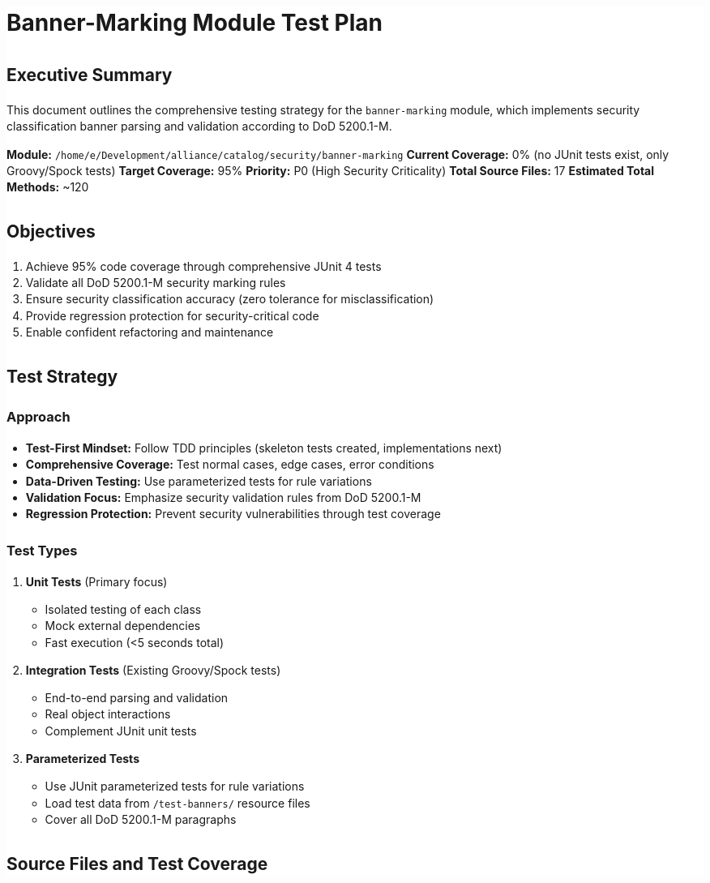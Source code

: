 # Banner-Marking Module Test Plan

## Executive Summary

This document outlines the comprehensive testing strategy for the `banner-marking` module, which implements security classification banner parsing and validation according to DoD 5200.1-M.

**Module:** `/home/e/Development/alliance/catalog/security/banner-marking`
**Current Coverage:** 0% (no JUnit tests exist, only Groovy/Spock tests)
**Target Coverage:** 95%
**Priority:** P0 (High Security Criticality)
**Total Source Files:** 17
**Estimated Total Methods:** ~120

## Objectives

1. Achieve 95% code coverage through comprehensive JUnit 4 tests
2. Validate all DoD 5200.1-M security marking rules
3. Ensure security classification accuracy (zero tolerance for misclassification)
4. Provide regression protection for security-critical code
5. Enable confident refactoring and maintenance

## Test Strategy

### Approach

- **Test-First Mindset:** Follow TDD principles (skeleton tests created, implementations next)
- **Comprehensive Coverage:** Test normal cases, edge cases, error conditions
- **Data-Driven Testing:** Use parameterized tests for rule variations
- **Validation Focus:** Emphasize security validation rules from DoD 5200.1-M
- **Regression Protection:** Prevent security vulnerabilities through test coverage

### Test Types

1. **Unit Tests** (Primary focus)
   - Isolated testing of each class
   - Mock external dependencies
   - Fast execution (<5 seconds total)

2. **Integration Tests** (Existing Groovy/Spock tests)
   - End-to-end parsing and validation
   - Real object interactions
   - Complement JUnit unit tests

3. **Parameterized Tests**
   - Use JUnit parameterized tests for rule variations
   - Load test data from `/test-banners/` resource files
   - Cover all DoD 5200.1-M paragraphs

## Source Files and Test Coverage
